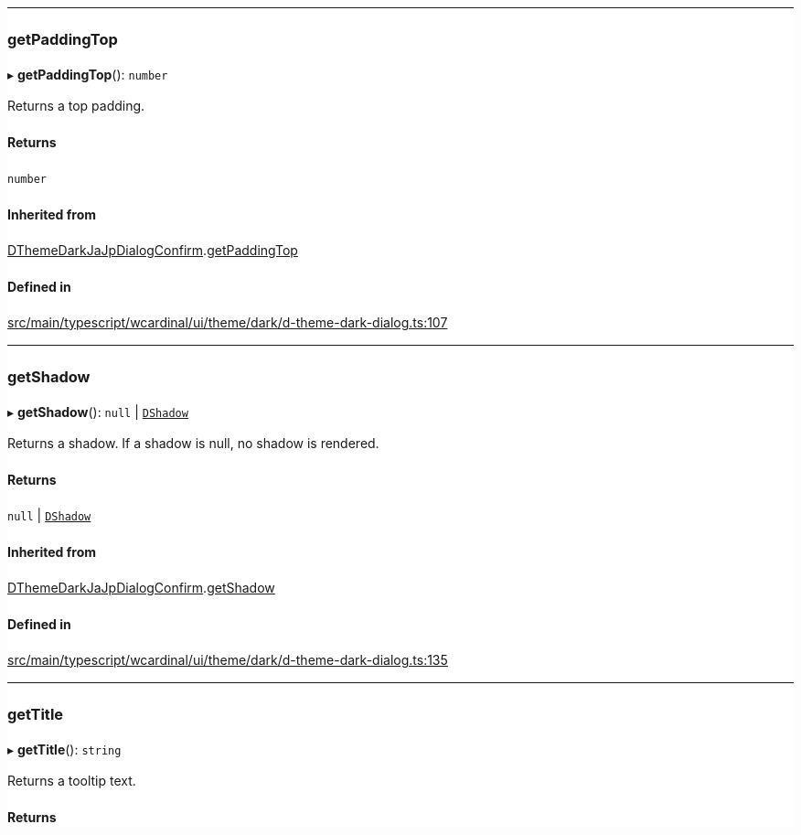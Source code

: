 ___

### getPaddingTop

▸ **getPaddingTop**(): `number`

Returns a top padding.

#### Returns

`number`

#### Inherited from

[DThemeDarkJaJpDialogConfirm](DThemeDarkJaJpDialogConfirm.md).[getPaddingTop](DThemeDarkJaJpDialogConfirm.md#getpaddingtop)

#### Defined in

[src/main/typescript/wcardinal/ui/theme/dark/d-theme-dark-dialog.ts:107](https://github.com/winter-cardinal/winter-cardinal-ui/blob/v0.457.0/src/main/typescript/wcardinal/ui/theme/dark/d-theme-dark-dialog.ts#L107)

___

### getShadow

▸ **getShadow**(): ``null`` \| [`DShadow`](../interfaces/DShadow.md)

Returns a shadow.
If a shadow is null, no shadow is rendered.

#### Returns

``null`` \| [`DShadow`](../interfaces/DShadow.md)

#### Inherited from

[DThemeDarkJaJpDialogConfirm](DThemeDarkJaJpDialogConfirm.md).[getShadow](DThemeDarkJaJpDialogConfirm.md#getshadow)

#### Defined in

[src/main/typescript/wcardinal/ui/theme/dark/d-theme-dark-dialog.ts:135](https://github.com/winter-cardinal/winter-cardinal-ui/blob/v0.457.0/src/main/typescript/wcardinal/ui/theme/dark/d-theme-dark-dialog.ts#L135)

___

### getTitle

▸ **getTitle**(): `string`

Returns a tooltip text.

#### Returns
